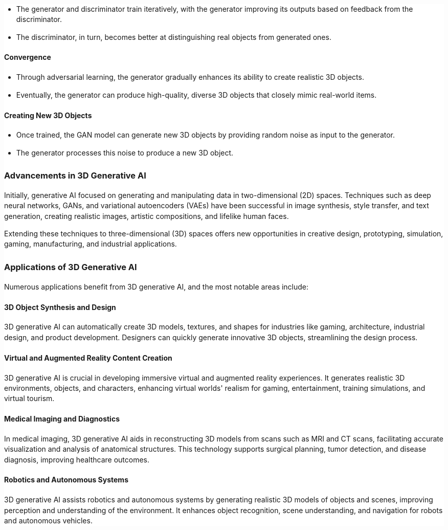 * The generator and discriminator train iteratively, with the generator improving its outputs based on feedback from the discriminator.
    
* The discriminator, in turn, becomes better at distinguishing real objects from generated ones.
    

#### Convergence

* Through adversarial learning, the generator gradually enhances its ability to create realistic 3D objects.
    
* Eventually, the generator can produce high-quality, diverse 3D objects that closely mimic real-world items.
    

#### Creating New 3D Objects

* Once trained, the GAN model can generate new 3D objects by providing random noise as input to the generator.
    
* The generator processes this noise to produce a new 3D object.
    

### Advancements in 3D Generative AI

Initially, generative AI focused on generating and manipulating data in two-dimensional (2D) spaces. Techniques such as deep neural networks, GANs, and variational autoencoders (VAEs) have been successful in image synthesis, style transfer, and text generation, creating realistic images, artistic compositions, and lifelike human faces.

Extending these techniques to three-dimensional (3D) spaces offers new opportunities in creative design, prototyping, simulation, gaming, manufacturing, and industrial applications.

### Applications of 3D Generative AI

Numerous applications benefit from 3D generative AI, and the most notable areas include:

#### 3D Object Synthesis and Design

3D generative AI can automatically create 3D models, textures, and shapes for industries like gaming, architecture, industrial design, and product development. Designers can quickly generate innovative 3D objects, streamlining the design process.

#### Virtual and Augmented Reality Content Creation

3D generative AI is crucial in developing immersive virtual and augmented reality experiences. It generates realistic 3D environments, objects, and characters, enhancing virtual worlds' realism for gaming, entertainment, training simulations, and virtual tourism.

#### Medical Imaging and Diagnostics

In medical imaging, 3D generative AI aids in reconstructing 3D models from scans such as MRI and CT scans, facilitating accurate visualization and analysis of anatomical structures. This technology supports surgical planning, tumor detection, and disease diagnosis, improving healthcare outcomes.

#### Robotics and Autonomous Systems

3D generative AI assists robotics and autonomous systems by generating realistic 3D models of objects and scenes, improving perception and understanding of the environment. It enhances object recognition, scene understanding, and navigation for robots and autonomous vehicles.
